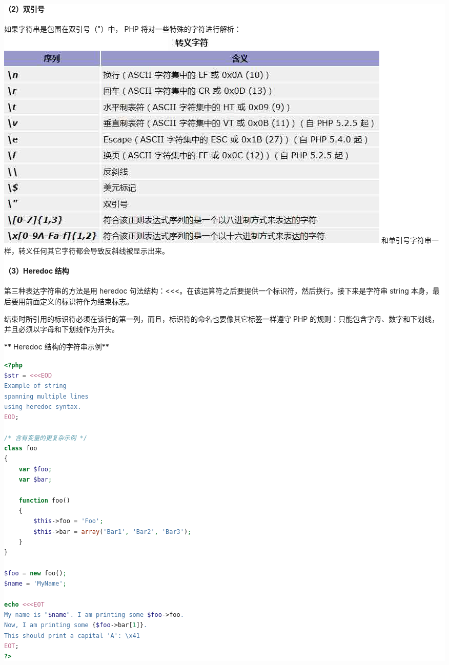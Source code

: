 #### （2）双引号

如果字符串是包围在双引号（"）中， PHP 将对一些特殊的字符进行解析： ![Alt text](img/dd37f1fc84d5cd6e8572ca949c22dc7c.jpg) 和单引号字符串一样，转义任何其它字符都会导致反斜线被显示出来。

#### （3）Heredoc 结构

第三种表达字符串的方法是用 heredoc 句法结构：<<<。在该运算符之后要提供一个标识符，然后换行。接下来是字符串 string 本身，最后要用前面定义的标识符作为结束标志。

结束时所引用的标识符必须在该行的第一列，而且，标识符的命名也要像其它标签一样遵守 PHP 的规则：只能包含字母、数字和下划线，并且必须以字母和下划线作为开头。

** Heredoc 结构的字符串示例**

```php
<?php
$str = <<<EOD
Example of string
spanning multiple lines
using heredoc syntax.
EOD;

/* 含有变量的更复杂示例 */
class foo
{
    var $foo;
    var $bar;

    function foo()
    {
        $this->foo = 'Foo';
        $this->bar = array('Bar1', 'Bar2', 'Bar3');
    }
}

$foo = new foo();
$name = 'MyName';

echo <<<EOT
My name is "$name". I am printing some $foo->foo.
Now, I am printing some {$foo->bar[1]}.
This should print a capital 'A': \x41
EOT;
?> 
```
